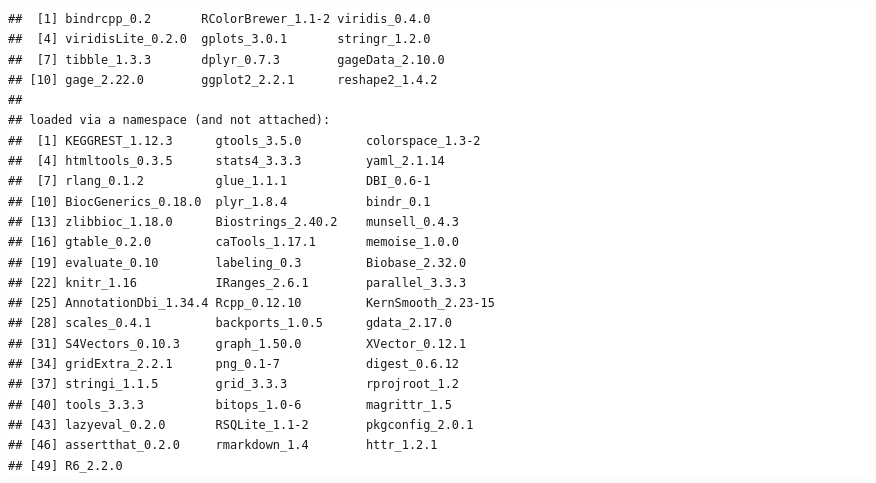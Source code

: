     ##  [1] bindrcpp_0.2       RColorBrewer_1.1-2 viridis_0.4.0     
    ##  [4] viridisLite_0.2.0  gplots_3.0.1       stringr_1.2.0     
    ##  [7] tibble_1.3.3       dplyr_0.7.3        gageData_2.10.0   
    ## [10] gage_2.22.0        ggplot2_2.2.1      reshape2_1.4.2    
    ## 
    ## loaded via a namespace (and not attached):
    ##  [1] KEGGREST_1.12.3      gtools_3.5.0         colorspace_1.3-2    
    ##  [4] htmltools_0.3.5      stats4_3.3.3         yaml_2.1.14         
    ##  [7] rlang_0.1.2          glue_1.1.1           DBI_0.6-1           
    ## [10] BiocGenerics_0.18.0  plyr_1.8.4           bindr_0.1           
    ## [13] zlibbioc_1.18.0      Biostrings_2.40.2    munsell_0.4.3       
    ## [16] gtable_0.2.0         caTools_1.17.1       memoise_1.0.0       
    ## [19] evaluate_0.10        labeling_0.3         Biobase_2.32.0      
    ## [22] knitr_1.16           IRanges_2.6.1        parallel_3.3.3      
    ## [25] AnnotationDbi_1.34.4 Rcpp_0.12.10         KernSmooth_2.23-15  
    ## [28] scales_0.4.1         backports_1.0.5      gdata_2.17.0        
    ## [31] S4Vectors_0.10.3     graph_1.50.0         XVector_0.12.1      
    ## [34] gridExtra_2.2.1      png_0.1-7            digest_0.6.12       
    ## [37] stringi_1.1.5        grid_3.3.3           rprojroot_1.2       
    ## [40] tools_3.3.3          bitops_1.0-6         magrittr_1.5        
    ## [43] lazyeval_0.2.0       RSQLite_1.1-2        pkgconfig_2.0.1     
    ## [46] assertthat_0.2.0     rmarkdown_1.4        httr_1.2.1          
    ## [49] R6_2.2.0
